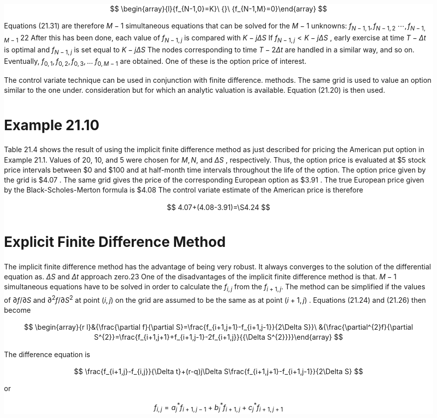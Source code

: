 $$
\begin{array}{l}{f_{N-1,0}=K}\ {}\ {f_{N-1,M}=0}\end{array}
$$  

Equations (21.31) are therefore $M-1$ simultaneous equations that can be solved for the $M-1$ unknowns: $f_{N-1,1},f_{N-1,2}$ $\cdots,f_{N-1,M-1}$ 22 After this has been done, each value of $f_{N-1,j}$ is compared with $K-j\Delta S$ If $f_{N-1,j}<K-j\Delta S$ , early exercise at time $T-\Delta t$ is optimal and $f_{N-1,j}$ is set equal to $K-j\Delta S$ The nodes corresponding to time $T-2\Delta t$ are handled in a similar way, and so on. Eventually, $f_{0,1},f_{0,2},f_{0,3},\ldots$ $f_{0,M-1}$ are obtained. One of these is the option price of interest.  

The control variate technique can be used in conjunction with finite difference. methods. The same grid is used to value an option similar to the one under. consideration but for which an analytic valuation is available. Equation (21.20) is then used.  

# Example 21.10  

Table 21.4 shows the result of using the implicit finite difference method as just described for pricing the American put option in Example 21.1. Values of 20, 10, and 5 were chosen for $M,N,$ and $\Delta S$ , respectively. Thus, the option price is evaluated at $\$5$ stock price intervals between $\$0$ and $\$100$ and at half-month time intervals throughout the life of the option. The option price given by the grid is $\$4.07$ . The same grid gives the price of the corresponding European option as $\$3.91$ . The true European price given by the Black-Scholes-Merton formula is $\$4.08$ The control variate estimate of the American price is therefore  

$$
4.07+(4.08-3.91)=\S4.24
$$  

# Explicit Finite Difference Method  

The implicit finite difference method has the advantage of being very robust. It always converges to the solution of the differential equation as. $\Delta S$ and $\Delta t$ approach zero.23 One of the disadvantages of the implicit finite difference method is that. $M-1$ simultaneous equations have to be solved in order to calculate the $f_{i,j}$ from the $f_{i+1,j}.$ The method can be simplified if the values of $\partial f/\partial S$ and $\partial^{2}f/\partial S^{2}$ at point $(i,j)$ on the grid are assumed to be the same as at point $(i+1,j)$ . Equations (21.24) and (21.26) then become  

$$
\begin{array}{r l}&{\frac{\partial f}{\partial S}=\frac{f_{i+1,j+1}-f_{i+1,j-1}}{2\Delta S}}\ &{\frac{\partial^{2}f}{\partial S^{2}}=\frac{f_{i+1,j+1}+f_{i+1,j-1}-2f_{i+1,j}}{{\Delta S^{2}}}}\end{array}
$$  

The difference equation is  

$$
\frac{f_{i+1,j}-f_{i,j}}{\Delta t}+(r-q)j\Delta S\frac{f_{i+1,j+1}-f_{i+1,j-1}}{2\Delta S}
$$  

or  

$$
f_{i,j}=a_{j}^{*}f_{i+1,j-1}+b_{j}^{*}f_{i+1,j}+c_{j}^{*}f_{i+1,j+1}
$$  

